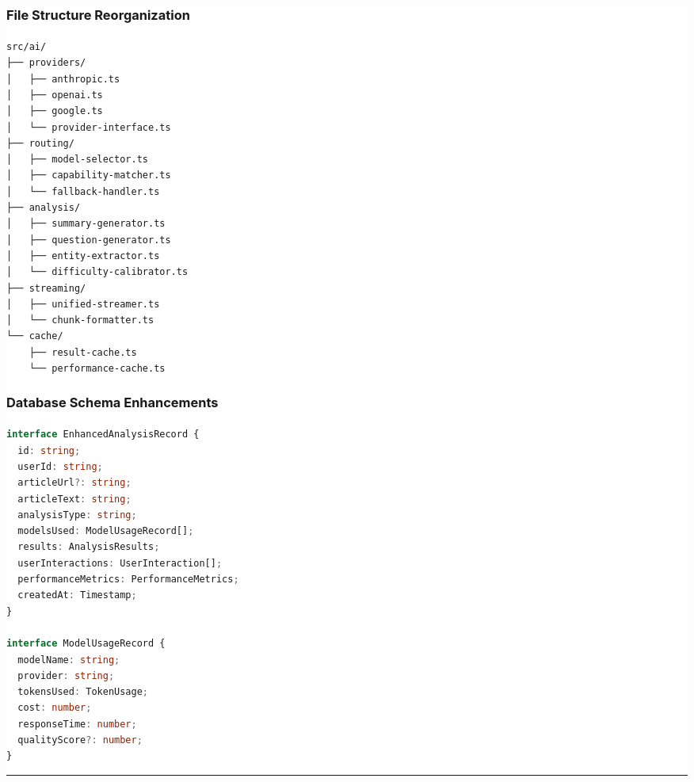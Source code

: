 ### **File Structure Reorganization**
```
src/ai/
├── providers/
│   ├── anthropic.ts
│   ├── openai.ts
│   ├── google.ts
│   └── provider-interface.ts
├── routing/
│   ├── model-selector.ts
│   ├── capability-matcher.ts
│   └── fallback-handler.ts
├── analysis/
│   ├── summary-generator.ts
│   ├── question-generator.ts
│   ├── entity-extractor.ts
│   └── difficulty-calibrator.ts
├── streaming/
│   ├── unified-streamer.ts
│   └── chunk-formatter.ts
└── cache/
    ├── result-cache.ts
    └── performance-cache.ts
```

### **Database Schema Enhancements**
```typescript
interface EnhancedAnalysisRecord {
  id: string;
  userId: string;
  articleUrl?: string;
  articleText: string;
  analysisType: string;
  modelsUsed: ModelUsageRecord[];
  results: AnalysisResults;
  userInteractions: UserInteraction[];
  performanceMetrics: PerformanceMetrics;
  createdAt: Timestamp;
}

interface ModelUsageRecord {
  modelName: string;
  provider: string;
  tokensUsed: TokenUsage;
  cost: number;
  responseTime: number;
  qualityScore?: number;
}
```

---
